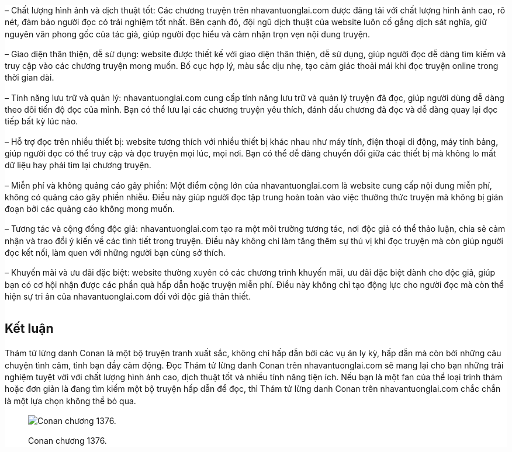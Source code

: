 – Chất lượng hình ảnh và dịch thuật tốt: Các chương truyện trên nhavantuonglai.com được đăng tải với chất lượng hình ảnh cao, rõ nét, đảm bảo người đọc có trải nghiệm tốt nhất. Bên cạnh đó, đội ngũ dịch thuật của website luôn cố gắng dịch sát nghĩa, giữ nguyên văn phong gốc của tác giả, giúp người đọc hiểu và cảm nhận trọn vẹn nội dung truyện.

– Giao diện thân thiện, dễ sử dụng: website được thiết kế với giao diện thân thiện, dễ sử dụng, giúp người đọc dễ dàng tìm kiếm và truy cập vào các chương truyện mong muốn. Bố cục hợp lý, màu sắc dịu nhẹ, tạo cảm giác thoải mái khi đọc truyện online trong thời gian dài.

– Tính năng lưu trữ và quản lý: nhavantuonglai.com cung cấp tính năng lưu trữ và quản lý truyện đã đọc, giúp người dùng dễ dàng theo dõi tiến độ đọc của mình. Bạn có thể lưu lại các chương truyện yêu thích, đánh dấu chương đã đọc và dễ dàng quay lại đọc tiếp bất kỳ lúc nào.

– Hỗ trợ đọc trên nhiều thiết bị: website tương thích với nhiều thiết bị khác nhau như máy tính, điện thoại di động, máy tính bảng, giúp người đọc có thể truy cập và đọc truyện mọi lúc, mọi nơi. Bạn có thể dễ dàng chuyển đổi giữa các thiết bị mà không lo mất dữ liệu hay phải tìm lại chương truyện.

– Miễn phí và không quảng cáo gây phiền: Một điểm cộng lớn của nhavantuonglai.com là website cung cấp nội dung miễn phí, không có quảng cáo gây phiền nhiễu. Điều này giúp người đọc tập trung hoàn toàn vào việc thưởng thức truyện mà không bị gián đoạn bởi các quảng cáo không mong muốn.

– Tương tác và cộng đồng độc giả: nhavantuonglai.com tạo ra một môi trường tương tác, nơi độc giả có thể thảo luận, chia sẻ cảm nhận và trao đổi ý kiến về các tình tiết trong truyện. Điều này không chỉ làm tăng thêm sự thú vị khi đọc truyện mà còn giúp người đọc kết nối, làm quen với những người bạn cùng sở thích.

– Khuyến mãi và ưu đãi đặc biệt: website thường xuyên có các chương trình khuyến mãi, ưu đãi đặc biệt dành cho độc giả, giúp bạn có cơ hội nhận được các phần quà hấp dẫn hoặc truyện miễn phí. Điều này không chỉ tạo động lực cho người đọc mà còn thể hiện sự tri ân của nhavantuonglai.com đối với độc giả thân thiết.

## Kết luận

Thám tử lừng danh Conan là một bộ truyện tranh xuất sắc, không chỉ hấp dẫn bởi các vụ án ly kỳ, hấp dẫn mà còn bởi những câu chuyện tình cảm, tình bạn đầy cảm động. Đọc Thám tử lừng danh Conan trên nhavantuonglai.com sẽ mang lại cho bạn những trải nghiệm tuyệt vời với chất lượng hình ảnh cao, dịch thuật tốt và nhiều tính năng tiện ích. Nếu bạn là một fan của thể loại trinh thám hoặc đơn giản là đang tìm kiếm một bộ truyện hấp dẫn để đọc, thì Thám tử lừng danh Conan trên nhavantuonglai.com chắc chắn là một lựa chọn không thể bỏ qua.

<figure><img src="https://nhavantuonglai.com/image/cover/001-676.jpg" alt="Conan chương 1376." title="Conan chương 1376." height=100% width=100%><figcaption><p>Conan chương 1376.</p></figcaption></figure>